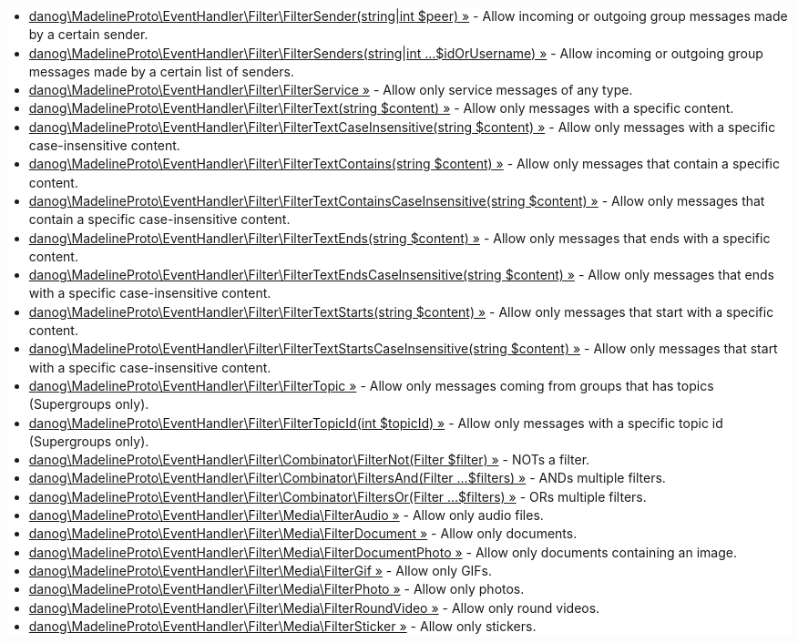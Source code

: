 * [danog\MadelineProto\EventHandler\Filter\FilterSender(string|int $peer) &raquo;](https://docs.madelineproto.xyz/PHP/danog/MadelineProto/EventHandler/Filter/FilterSender.html) - Allow incoming or outgoing group messages made by a certain sender.
* [danog\MadelineProto\EventHandler\Filter\FilterSenders(string|int ...$idOrUsername) &raquo;](https://docs.madelineproto.xyz/PHP/danog/MadelineProto/EventHandler/Filter/FilterSenders.html) - Allow incoming or outgoing group messages made by a certain list of senders.
* [danog\MadelineProto\EventHandler\Filter\FilterService &raquo;](https://docs.madelineproto.xyz/PHP/danog/MadelineProto/EventHandler/Filter/FilterService.html) - Allow only service messages of any type.
* [danog\MadelineProto\EventHandler\Filter\FilterText(string $content) &raquo;](https://docs.madelineproto.xyz/PHP/danog/MadelineProto/EventHandler/Filter/FilterText.html) - Allow only messages with a specific content.
* [danog\MadelineProto\EventHandler\Filter\FilterTextCaseInsensitive(string $content) &raquo;](https://docs.madelineproto.xyz/PHP/danog/MadelineProto/EventHandler/Filter/FilterTextCaseInsensitive.html) - Allow only messages with a specific case-insensitive content.
* [danog\MadelineProto\EventHandler\Filter\FilterTextContains(string $content) &raquo;](https://docs.madelineproto.xyz/PHP/danog/MadelineProto/EventHandler/Filter/FilterTextContains.html) - Allow only messages that contain a specific content.
* [danog\MadelineProto\EventHandler\Filter\FilterTextContainsCaseInsensitive(string $content) &raquo;](https://docs.madelineproto.xyz/PHP/danog/MadelineProto/EventHandler/Filter/FilterTextContainsCaseInsensitive.html) - Allow only messages that contain a specific case-insensitive content.
* [danog\MadelineProto\EventHandler\Filter\FilterTextEnds(string $content) &raquo;](https://docs.madelineproto.xyz/PHP/danog/MadelineProto/EventHandler/Filter/FilterTextEnds.html) - Allow only messages that ends with a specific content.
* [danog\MadelineProto\EventHandler\Filter\FilterTextEndsCaseInsensitive(string $content) &raquo;](https://docs.madelineproto.xyz/PHP/danog/MadelineProto/EventHandler/Filter/FilterTextEndsCaseInsensitive.html) - Allow only messages that ends with a specific case-insensitive content.
* [danog\MadelineProto\EventHandler\Filter\FilterTextStarts(string $content) &raquo;](https://docs.madelineproto.xyz/PHP/danog/MadelineProto/EventHandler/Filter/FilterTextStarts.html) - Allow only messages that start with a specific content.
* [danog\MadelineProto\EventHandler\Filter\FilterTextStartsCaseInsensitive(string $content) &raquo;](https://docs.madelineproto.xyz/PHP/danog/MadelineProto/EventHandler/Filter/FilterTextStartsCaseInsensitive.html) - Allow only messages that start with a specific case-insensitive content.
* [danog\MadelineProto\EventHandler\Filter\FilterTopic &raquo;](https://docs.madelineproto.xyz/PHP/danog/MadelineProto/EventHandler/Filter/FilterTopic.html) - Allow only messages coming from groups that has topics (Supergroups only).
* [danog\MadelineProto\EventHandler\Filter\FilterTopicId(int $topicId) &raquo;](https://docs.madelineproto.xyz/PHP/danog/MadelineProto/EventHandler/Filter/FilterTopicId.html) - Allow only messages with a specific topic id (Supergroups only).
* [danog\MadelineProto\EventHandler\Filter\Combinator\FilterNot(Filter $filter) &raquo;](https://docs.madelineproto.xyz/PHP/danog/MadelineProto/EventHandler/Filter/Combinator/FilterNot.html) - NOTs a filter.
* [danog\MadelineProto\EventHandler\Filter\Combinator\FiltersAnd(Filter ...$filters) &raquo;](https://docs.madelineproto.xyz/PHP/danog/MadelineProto/EventHandler/Filter/Combinator/FiltersAnd.html) - ANDs multiple filters.
* [danog\MadelineProto\EventHandler\Filter\Combinator\FiltersOr(Filter ...$filters) &raquo;](https://docs.madelineproto.xyz/PHP/danog/MadelineProto/EventHandler/Filter/Combinator/FiltersOr.html) - ORs multiple filters.
* [danog\MadelineProto\EventHandler\Filter\Media\FilterAudio &raquo;](https://docs.madelineproto.xyz/PHP/danog/MadelineProto/EventHandler/Filter/Media/FilterAudio.html) - Allow only audio files.
* [danog\MadelineProto\EventHandler\Filter\Media\FilterDocument &raquo;](https://docs.madelineproto.xyz/PHP/danog/MadelineProto/EventHandler/Filter/Media/FilterDocument.html) - Allow only documents.
* [danog\MadelineProto\EventHandler\Filter\Media\FilterDocumentPhoto &raquo;](https://docs.madelineproto.xyz/PHP/danog/MadelineProto/EventHandler/Filter/Media/FilterDocumentPhoto.html) - Allow only documents containing an image.
* [danog\MadelineProto\EventHandler\Filter\Media\FilterGif &raquo;](https://docs.madelineproto.xyz/PHP/danog/MadelineProto/EventHandler/Filter/Media/FilterGif.html) - Allow only GIFs.
* [danog\MadelineProto\EventHandler\Filter\Media\FilterPhoto &raquo;](https://docs.madelineproto.xyz/PHP/danog/MadelineProto/EventHandler/Filter/Media/FilterPhoto.html) - Allow only photos.
* [danog\MadelineProto\EventHandler\Filter\Media\FilterRoundVideo &raquo;](https://docs.madelineproto.xyz/PHP/danog/MadelineProto/EventHandler/Filter/Media/FilterRoundVideo.html) - Allow only round videos.
* [danog\MadelineProto\EventHandler\Filter\Media\FilterSticker &raquo;](https://docs.madelineproto.xyz/PHP/danog/MadelineProto/EventHandler/Filter/Media/FilterSticker.html) - Allow only stickers.
